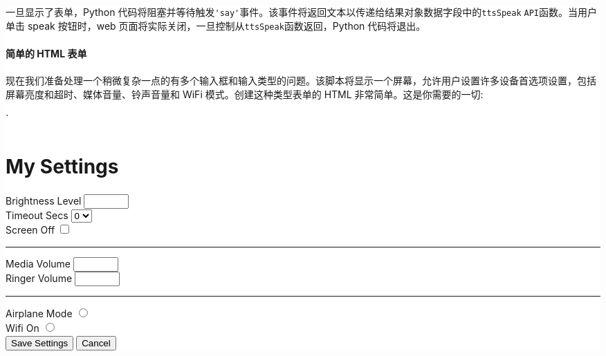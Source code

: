 一旦显示了表单，Python 代码将阻塞并等待触发`'say'`事件。该事件将返回文本以传递给结果对象数据字段中的`ttsSpeak` `API`函数。当用户单击 speak 按钮时，web 页面将实际关闭，一旦控制从`ttsSpeak`函数返回，Python 代码将退出。

#### 简单的 HTML 表单

现在我们准备处理一个稍微复杂一点的有多个输入框和输入类型的问题。该脚本将显示一个屏幕，允许用户设置许多设备首选项设置，包括屏幕亮度和超时、媒体音量、铃声音量和 WiFi 模式。创建这种类型表单的 HTML 非常简单。这是你需要的一切:

`<body>
<div id="body">
<h1>My Settings</h1>
<form>
<div class="container">
<div>
<label for="brightness">Brightness Level</label>
<input size="5" id="brightness" type="text" />
</div>
<div>
<label for="timeout">Timeout Secs</label>
<select>
<option value="0">0</option>
<option value="1">1</option>
<option value="2">2</option>
<option value="3">3</option>
<option value="4">4</option>
<option value="5">5</option>
</select>
</div>
<div>
<label for="screen">Screen Off</label>
<input id="screen" type="checkbox" />
</div>
</div>
<hr />
<div class="container">
<div>
<label for="media_vol">Media Volume</label>
<input size="5" id="media_vol" type="text" />
</div>
<div>
<label for="ringer_vol">Ringer Volume</label>
<input size="5" id="ringer_vol" type="text" />
</div>
</div>
<hr />
<div class="container">
<div>
<label for="airplane_mode">Airplane Mode</label>
<input id="airplane_mode" name="radio" type="radio" />
</div>
<div>
<label for="wifi_on">Wifi On</label>
<input id="wifi_on" name="radio" type="radio" />
</div>
</div>
<div class="container buttons">
<div>
<input size="5" id="save" name="save" type="button" value="Save Settings" />
<input size="5" id="cancel" name="cancel" type="button" value="Cancel" />
</div>
</div>
</form>
</div>
</body>
